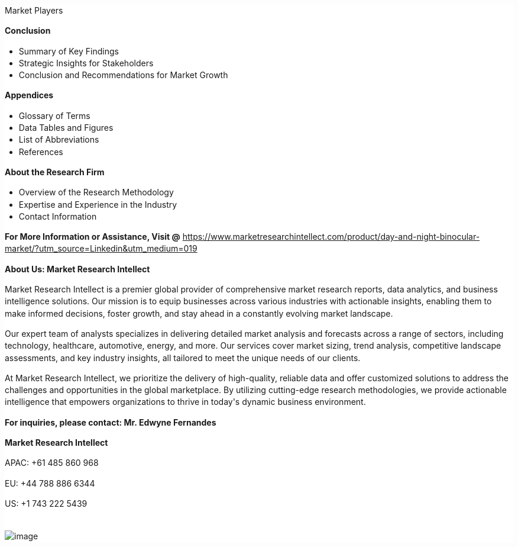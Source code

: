 Market Players</li></ul><p><strong>Conclusion</strong></p><ul><li>Summary of Key Findings</li><li>Strategic Insights for Stakeholders</li><li>Conclusion and Recommendations for Market Growth</li></ul><p><strong>Appendices</strong></p><ul><li>Glossary of Terms</li><li>Data Tables and Figures</li><li>List of Abbreviations</li><li>References</li></ul><p><strong>About the Research Firm</strong></p><ul><li>Overview of the Research Methodology</li><li>Expertise and Experience in the Industry</li><li>Contact Information</li></ul></div><div class="article-main__content" data-test-id="publishing-text-block"><p><span class="font-[700]"><strong>For More Information or Assistance, Visit @</strong>&nbsp;<a href="https://www.marketresearchintellect.com/product/day-and-night-binocular-market/?utm_source=Linkedin&utm_medium=019">https://www.marketresearchintellect.com/product/day-and-night-binocular-market/?utm_source=Linkedin&utm_medium=019</a></span></p><p><strong>About Us: Market Research Intellect</strong></p><p>Market Research Intellect is a premier global provider of comprehensive market research reports, data analytics, and business intelligence solutions. Our mission is to equip businesses across various industries with actionable insights, enabling them to make informed decisions, foster growth, and stay ahead in a constantly evolving market landscape.</p><p>Our expert team of analysts specializes in delivering detailed market analysis and forecasts across a range of sectors, including technology, healthcare, automotive, energy, and more. Our services cover market sizing, trend analysis, competitive landscape assessments, and key industry insights, all tailored to meet the unique needs of our clients.</p><p>At Market Research Intellect, we prioritize the delivery of high-quality, reliable data and offer customized solutions to address the challenges and opportunities in the global marketplace. By utilizing cutting-edge research methodologies, we provide actionable intelligence that empowers organizations to thrive in today's dynamic business environment.</p><p><strong>For inquiries, please contact: Mr. Edwyne Fernandes</strong></p><p><strong>Market Research Intellect</strong></p><p>APAC: +61 485 860 968</p><p>EU: +44 788 886 6344</p><p>US: +1 743 222 5439</p></div><div class="article-main__content" data-test-id="publishing-text-block">&nbsp;</div>
![image](https://github.com/user-attachments/assets/bb505f79-3b96-47b2-b2b0-179f39ded3a7)
